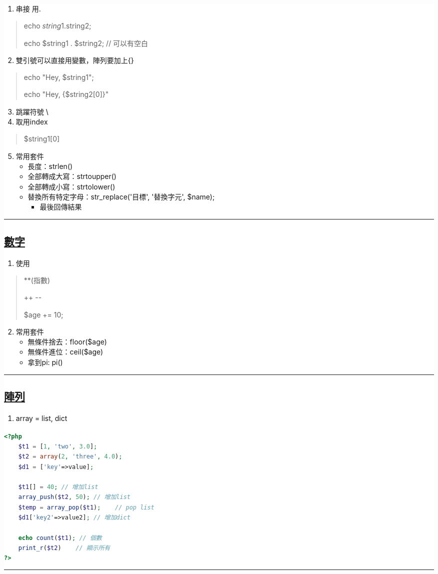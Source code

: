 1. 串接 用.
> echo $string1.$string2;
> 
> echo $string1 . $string2; // 可以有空白

2. 雙引號可以直接用變數，陣列要加上{}
> echo "Hey, $string1";
> 
> echo "Hey, {$string2[0]}"

3. 跳躍符號 \
4. 取用index 
> $string1[0]
5. 常用套件
    * 長度：strlen()
    * 全部轉成大寫：strtoupper()
    * 全部轉成小寫：strtolower()
    * 替換所有特定字母：str_replace('目標', '替換字元', $name);
        * 最後回傳結果

---

## [數字](https://www.youtube.com/watch?v=lT2AvQ17F_w&list=PL4cUxeGkcC9gksOX3Kd9KPo-O68ncT05o&index=6)

1. 使用
> **(指數)
> 
> ++ --
> 
> $age += 10;

2. 常用套件
    * 無條件捨去：floor($age)
    * 無條件進位：ceil($age)
    * 拿到pi: pi()

---

## [陣列](https://www.youtube.com/watch?v=bWygRxrlD44&list=PL4cUxeGkcC9gksOX3Kd9KPo-O68ncT05o&index=7)

1. array = list, dict

```php
<?php
    $t1 = [1, 'two', 3.0];
    $t2 = array(2, 'three', 4.0);
    $d1 = ['key'=>value];
    
    $t1[] = 40; // 增加list
    array_push($t2, 50); // 增加list
    $temp = array_pop($t1);    // pop list
    $d1['key2'=>value2]; // 增加dict
    
    echo count($t1); // 個數
    print_r($t2)    // 顯示所有
?>
```

---